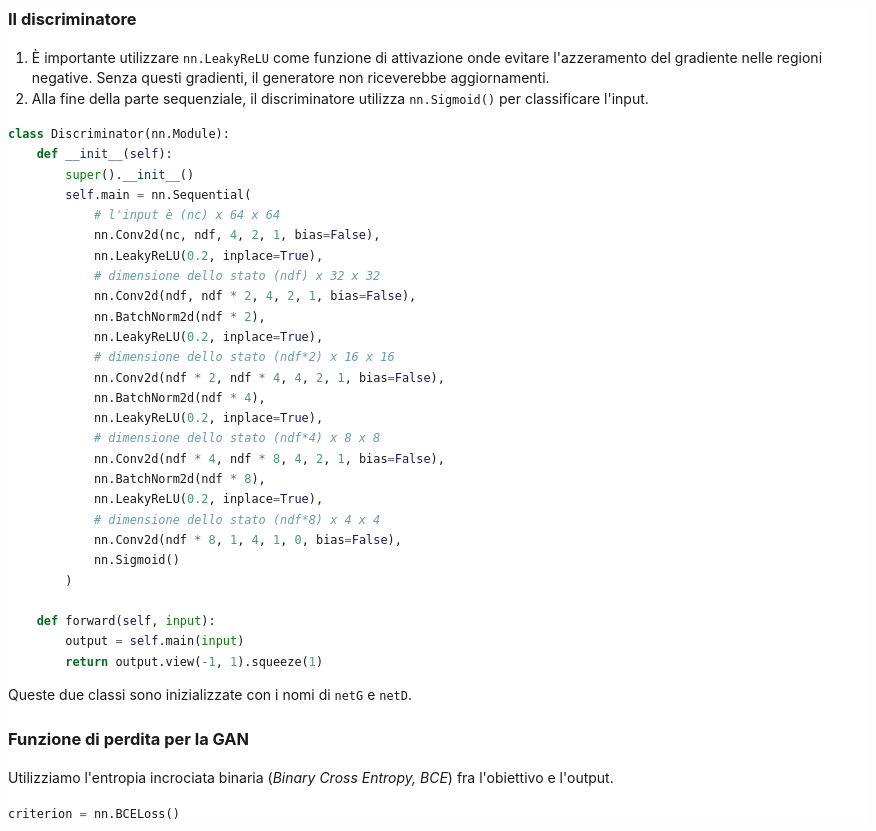 

### Il discriminatore



1. È importante utilizzare `nn.LeakyReLU` come funzione di attivazione onde evitare l'azzeramento del gradiente nelle regioni negative. Senza questi gradienti, il generatore non riceverebbe aggiornamenti.
2. Alla fine della parte sequenziale, il discriminatore utilizza `nn.Sigmoid()` per classificare l'input.




```python
class Discriminator(nn.Module):
    def __init__(self):
        super().__init__()
        self.main = nn.Sequential(
            # l'input è (nc) x 64 x 64
            nn.Conv2d(nc, ndf, 4, 2, 1, bias=False),
            nn.LeakyReLU(0.2, inplace=True),
            # dimensione dello stato (ndf) x 32 x 32
            nn.Conv2d(ndf, ndf * 2, 4, 2, 1, bias=False),
            nn.BatchNorm2d(ndf * 2),
            nn.LeakyReLU(0.2, inplace=True),
            # dimensione dello stato (ndf*2) x 16 x 16
            nn.Conv2d(ndf * 2, ndf * 4, 4, 2, 1, bias=False),
            nn.BatchNorm2d(ndf * 4),
            nn.LeakyReLU(0.2, inplace=True),
            # dimensione dello stato (ndf*4) x 8 x 8
            nn.Conv2d(ndf * 4, ndf * 8, 4, 2, 1, bias=False),
            nn.BatchNorm2d(ndf * 8),
            nn.LeakyReLU(0.2, inplace=True),
            # dimensione dello stato (ndf*8) x 4 x 4
            nn.Conv2d(ndf * 8, 1, 4, 1, 0, bias=False),
            nn.Sigmoid()
        )

    def forward(self, input):
        output = self.main(input)
        return output.view(-1, 1).squeeze(1)
```

Queste due classi sono inizializzate con i nomi di `netG` e `netD`.




### Funzione di perdita per la GAN



Utilizziamo l'entropia incrociata binaria (*Binary Cross Entropy, BCE*) fra l'obiettivo e l'output.



```python
criterion = nn.BCELoss()
```
